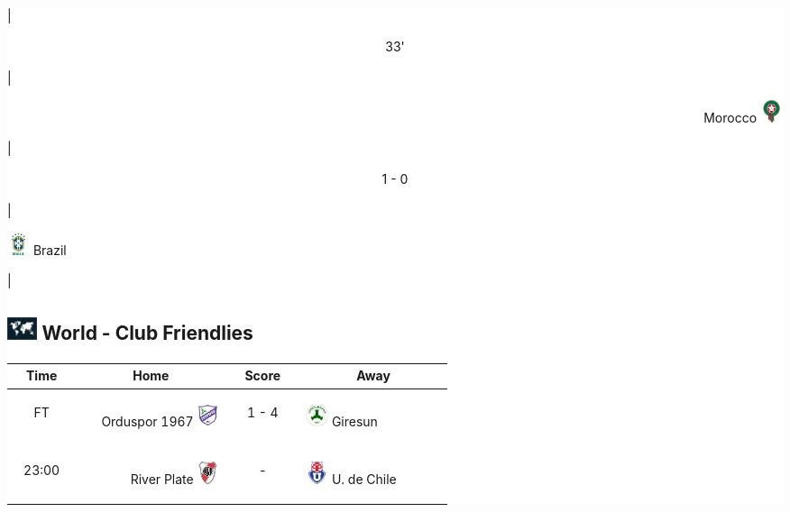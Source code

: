 | <p align="center">33'</p> | <p align="right">Morocco <img src="/static/logos/Morocco.png" height="25px"></p> | <p align="center">1 - 0</p> | <p align="left"><img src="/static/logos/Brazil.png" height="25px"> Brazil</p> |
</div>


## <img src="/static/logos/World-Club Friendlies.png" height="25px"> World - Club Friendlies

<div align="center">

&emsp;Time&emsp; | &emsp;&emsp;&emsp;&emsp;Home&emsp;&emsp;&emsp;&emsp; | &emsp;Score&emsp; | &emsp;&emsp;&emsp;&emsp;Away&emsp;&emsp;&emsp;&emsp; |
| ------------ | ------------ | ------------ | ------------ |
| <p align="center">FT</p> | <p align="right">Orduspor 1967 <img src="/static/logos/Orduspor 1967 Futbol İşletmeciliği Spor Kulübü.png" height="25px"></p> | <p align="center">1 - 4</p> | <p align="left"><img src="/static/logos/Giresun Spor Kulübü.png" height="25px"> Giresun</p> |
| <p align="center">23:00</p> | <p align="right">River Plate <img src="/static/logos/CA River Plate.png" height="25px"></p> | <p align="center">-</p> | <p align="left"><img src="/static/logos/CFP Universidad de Chile.png" height="25px"> U. de Chile</p> |
</div>
